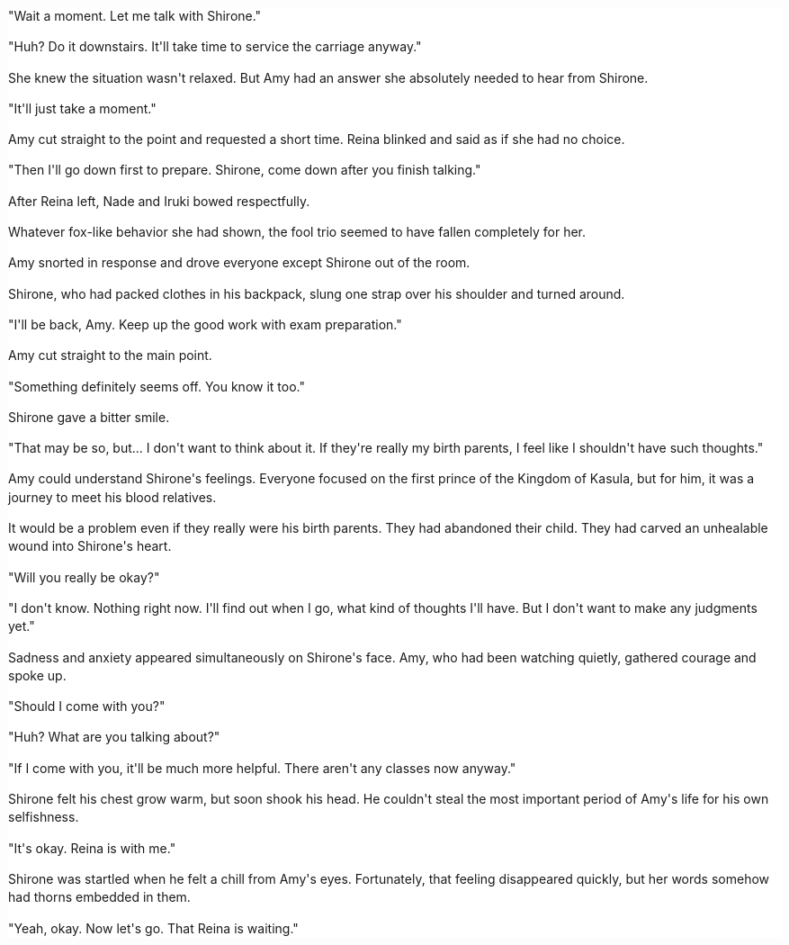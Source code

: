 "Wait a moment. Let me talk with Shirone."

"Huh? Do it downstairs. It'll take time to service the carriage anyway."

She knew the situation wasn't relaxed. But Amy had an answer she absolutely needed to hear from Shirone.

"It'll just take a moment."

Amy cut straight to the point and requested a short time. Reina blinked and said as if she had no choice.

"Then I'll go down first to prepare. Shirone, come down after you finish talking."

After Reina left, Nade and Iruki bowed respectfully.

Whatever fox-like behavior she had shown, the fool trio seemed to have fallen completely for her.

Amy snorted in response and drove everyone except Shirone out of the room.

Shirone, who had packed clothes in his backpack, slung one strap over his shoulder and turned around.

"I'll be back, Amy. Keep up the good work with exam preparation."

Amy cut straight to the main point.

"Something definitely seems off. You know it too."

Shirone gave a bitter smile.

"That may be so, but... I don't want to think about it. If they're really my birth parents, I feel like I shouldn't have such thoughts."

Amy could understand Shirone's feelings. Everyone focused on the first prince of the Kingdom of Kasula, but for him, it was a journey to meet his blood relatives.

It would be a problem even if they really were his birth parents. They had abandoned their child. They had carved an unhealable wound into Shirone's heart.

"Will you really be okay?"

"I don't know. Nothing right now. I'll find out when I go, what kind of thoughts I'll have. But I don't want to make any judgments yet."

Sadness and anxiety appeared simultaneously on Shirone's face. Amy, who had been watching quietly, gathered courage and spoke up.

"Should I come with you?"

"Huh? What are you talking about?"

"If I come with you, it'll be much more helpful. There aren't any classes now anyway."

Shirone felt his chest grow warm, but soon shook his head. He couldn't steal the most important period of Amy's life for his own selfishness.

"It's okay. Reina is with me."

Shirone was startled when he felt a chill from Amy's eyes. Fortunately, that feeling disappeared quickly, but her words somehow had thorns embedded in them.

"Yeah, okay. Now let's go. That Reina is waiting."
